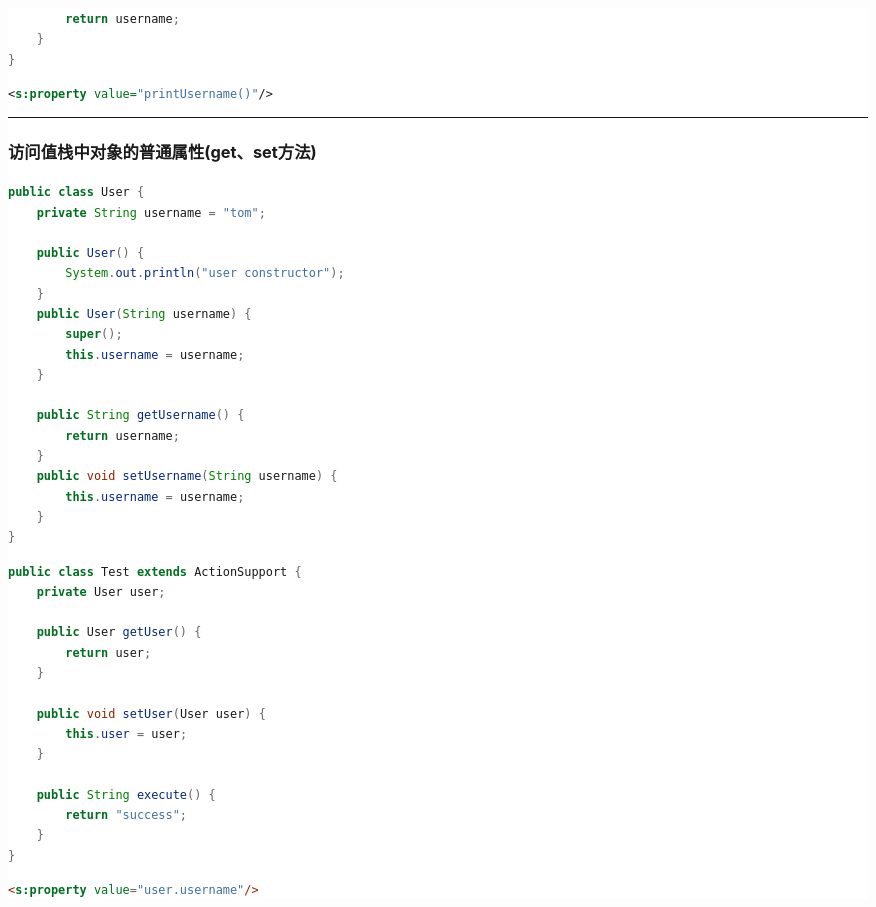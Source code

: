 ```java
		return username;
	}
}
```

```xml
<s:property value="printUsername()"/>
```

***

### 访问值栈中对象的普通属性(get、set方法)  


```java
public class User {
	private String username = "tom";
	
	public User() {
		System.out.println("user constructor");
	}
	public User(String username) {
		super();
		this.username = username;
	}
	
	public String getUsername() {
		return username;
	}
	public void setUsername(String username) {
		this.username = username;
	}
}
```

```java
public class Test extends ActionSupport {
	private User user;
	
	public User getUser() {
		return user;
	}

	public void setUser(User user) {
		this.user = user;
	}

	public String execute() {
		return "success";
	}
}
```

```html
<s:property value="user.username"/>
```
